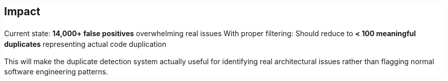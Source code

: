 ## Impact

Current state: **14,000+ false positives** overwhelming real issues
With proper filtering: Should reduce to **< 100 meaningful duplicates** representing actual code duplication

This will make the duplicate detection system actually useful for identifying real architectural issues rather than flagging normal software engineering patterns.
